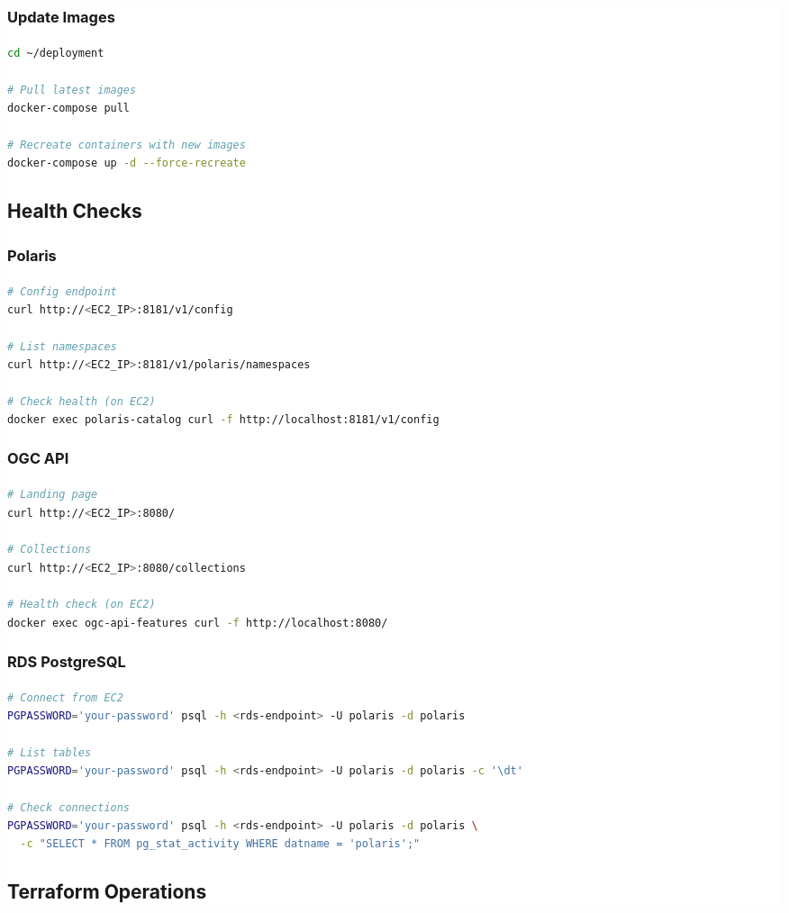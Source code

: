 ### Update Images
```bash
cd ~/deployment

# Pull latest images
docker-compose pull

# Recreate containers with new images
docker-compose up -d --force-recreate
```

## Health Checks

### Polaris
```bash
# Config endpoint
curl http://<EC2_IP>:8181/v1/config

# List namespaces
curl http://<EC2_IP>:8181/v1/polaris/namespaces

# Check health (on EC2)
docker exec polaris-catalog curl -f http://localhost:8181/v1/config
```

### OGC API
```bash
# Landing page
curl http://<EC2_IP>:8080/

# Collections
curl http://<EC2_IP>:8080/collections

# Health check (on EC2)
docker exec ogc-api-features curl -f http://localhost:8080/
```

### RDS PostgreSQL
```bash
# Connect from EC2
PGPASSWORD='your-password' psql -h <rds-endpoint> -U polaris -d polaris

# List tables
PGPASSWORD='your-password' psql -h <rds-endpoint> -U polaris -d polaris -c '\dt'

# Check connections
PGPASSWORD='your-password' psql -h <rds-endpoint> -U polaris -d polaris \
  -c "SELECT * FROM pg_stat_activity WHERE datname = 'polaris';"
```

## Terraform Operations

